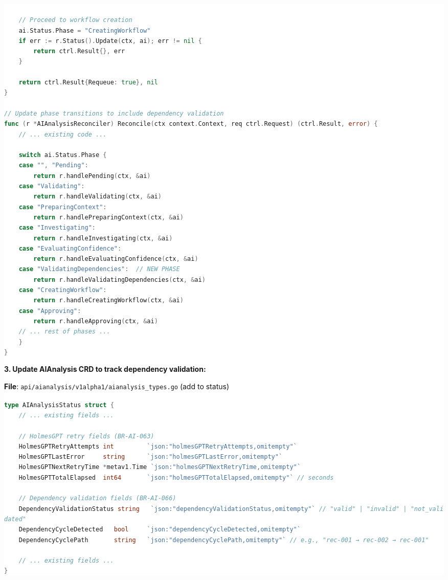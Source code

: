 ```go

	// Proceed to workflow creation
	ai.Status.Phase = "CreatingWorkflow"
	if err := r.Status().Update(ctx, ai); err != nil {
		return ctrl.Result{}, err
	}

	return ctrl.Result{Requeue: true}, nil
}

// Update phase transitions to include dependency validation
func (r *AIAnalysisReconciler) Reconcile(ctx context.Context, req ctrl.Request) (ctrl.Result, error) {
	// ... existing code ...

	switch ai.Status.Phase {
	case "", "Pending":
		return r.handlePending(ctx, &ai)
	case "Validating":
		return r.handleValidating(ctx, &ai)
	case "PreparingContext":
		return r.handlePreparingContext(ctx, &ai)
	case "Investigating":
		return r.handleInvestigating(ctx, &ai)
	case "EvaluatingConfidence":
		return r.handleEvaluatingConfidence(ctx, &ai)
	case "ValidatingDependencies":  // NEW PHASE
		return r.handleValidatingDependencies(ctx, &ai)
	case "CreatingWorkflow":
		return r.handleCreatingWorkflow(ctx, &ai)
	case "Approving":
		return r.handleApproving(ctx, &ai)
	// ... rest of phases ...
	}
}
```

**3. Update AIAnalysis CRD to track dependency validation:**

**File**: `api/aianalysis/v1alpha1/aianalysis_types.go` (add to status)
```go
type AIAnalysisStatus struct {
	// ... existing fields ...

	// HolmesGPT retry fields (BR-AI-063)
	HolmesGPTRetryAttempts int         `json:"holmesGPTRetryAttempts,omitempty"`
	HolmesGPTLastError     string      `json:"holmesGPTLastError,omitempty"`
	HolmesGPTNextRetryTime *metav1.Time `json:"holmesGPTNextRetryTime,omitempty"`
	HolmesGPTTotalElapsed  int64       `json:"holmesGPTTotalElapsed,omitempty"` // seconds

	// Dependency validation fields (BR-AI-066)
	DependencyValidationStatus string   `json:"dependencyValidationStatus,omitempty"` // "valid" | "invalid" | "not_validated"
	DependencyCycleDetected   bool     `json:"dependencyCycleDetected,omitempty"`
	DependencyCyclePath       string   `json:"dependencyCyclePath,omitempty"` // e.g., "rec-001 → rec-002 → rec-001"

	// ... existing fields ...
}
```

